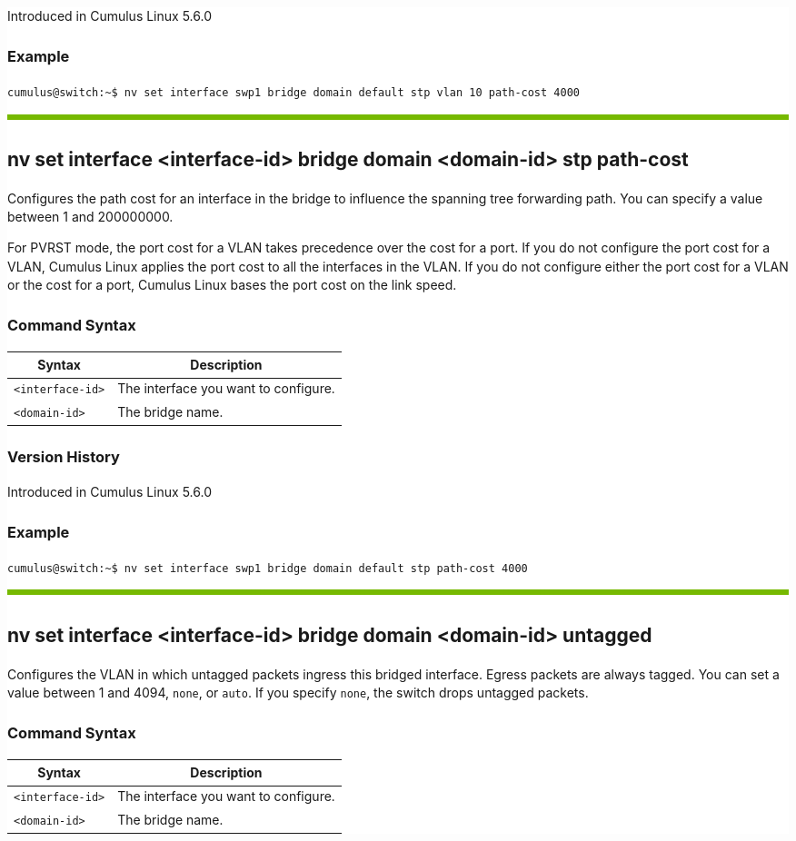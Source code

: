 Introduced in Cumulus Linux 5.6.0

### Example

```
cumulus@switch:~$ nv set interface swp1 bridge domain default stp vlan 10 path-cost 4000
```

<HR STYLE="BORDER: DASHED RGB(118,185,0) 0.5PX;BACKGROUND-COLOR: RGB(118,185,0);HEIGHT: 4.0PX;"/>

## <h>nv set interface \<interface-id\> bridge domain \<domain-id\> stp path-cost</h>

Configures the path cost for an interface in the bridge to influence the spanning tree forwarding path. You can specify a value between 1 and 200000000.

For PVRST mode, the port cost for a VLAN takes precedence over the cost for a port. If you do not configure the port cost for a VLAN, Cumulus Linux applies the port cost to all the interfaces in the VLAN. If you do not configure either the port cost for a VLAN or the cost for a port, Cumulus Linux bases the port cost on the link speed.

### Command Syntax

| Syntax |  Description   |
| ---------  | -------------- |
| `<interface-id>` |  The interface you want to configure. |
| `<domain-id>` |  The bridge name. |

### Version History

Introduced in Cumulus Linux 5.6.0

### Example

```
cumulus@switch:~$ nv set interface swp1 bridge domain default stp path-cost 4000
```

<HR STYLE="BORDER: DASHED RGB(118,185,0) 0.5PX;BACKGROUND-COLOR: RGB(118,185,0);HEIGHT: 4.0PX;"/>

## <h>nv set interface \<interface-id\> bridge domain \<domain-id\> untagged</h>

Configures the VLAN in which untagged packets ingress this bridged interface. Egress packets are always tagged. You can set a value between 1 and 4094, `none`, or `auto`. If you specify `none`, the switch drops untagged packets.

### Command Syntax

| Syntax |  Description   |
| ---------  | -------------- |
| `<interface-id>` |  The interface you want to configure. |
| `<domain-id>` |  The bridge name. |
